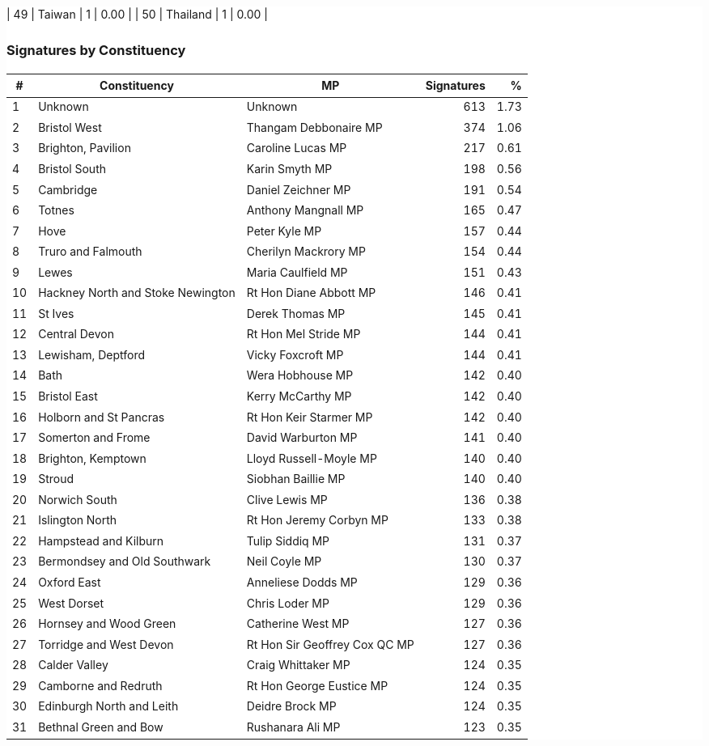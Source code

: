 | 49 | Taiwan | 1 | 0.00 |
| 50 | Thailand | 1 | 0.00 |

### Signatures by Constituency

| # | Constituency | MP | Signatures | % |
| - | - | - | -: | -: |
| 1 | Unknown | Unknown | 613 | 1.73 |
| 2 | Bristol West | Thangam Debbonaire MP | 374 | 1.06 |
| 3 | Brighton, Pavilion | Caroline Lucas MP | 217 | 0.61 |
| 4 | Bristol South | Karin Smyth MP | 198 | 0.56 |
| 5 | Cambridge | Daniel Zeichner MP | 191 | 0.54 |
| 6 | Totnes | Anthony Mangnall MP | 165 | 0.47 |
| 7 | Hove | Peter Kyle MP | 157 | 0.44 |
| 8 | Truro and Falmouth | Cherilyn Mackrory MP | 154 | 0.44 |
| 9 | Lewes | Maria Caulfield MP | 151 | 0.43 |
| 10 | Hackney North and Stoke Newington | Rt Hon Diane Abbott MP | 146 | 0.41 |
| 11 | St Ives | Derek Thomas MP | 145 | 0.41 |
| 12 | Central Devon | Rt Hon Mel Stride MP | 144 | 0.41 |
| 13 | Lewisham, Deptford | Vicky Foxcroft MP | 144 | 0.41 |
| 14 | Bath | Wera Hobhouse MP | 142 | 0.40 |
| 15 | Bristol East | Kerry McCarthy MP | 142 | 0.40 |
| 16 | Holborn and St Pancras | Rt Hon Keir Starmer MP | 142 | 0.40 |
| 17 | Somerton and Frome | David Warburton MP | 141 | 0.40 |
| 18 | Brighton, Kemptown | Lloyd Russell-Moyle MP | 140 | 0.40 |
| 19 | Stroud | Siobhan Baillie MP | 140 | 0.40 |
| 20 | Norwich South | Clive Lewis MP | 136 | 0.38 |
| 21 | Islington North | Rt Hon Jeremy Corbyn MP | 133 | 0.38 |
| 22 | Hampstead and Kilburn | Tulip Siddiq MP | 131 | 0.37 |
| 23 | Bermondsey and Old Southwark | Neil Coyle MP | 130 | 0.37 |
| 24 | Oxford East | Anneliese Dodds MP | 129 | 0.36 |
| 25 | West Dorset | Chris Loder MP | 129 | 0.36 |
| 26 | Hornsey and Wood Green | Catherine West MP | 127 | 0.36 |
| 27 | Torridge and West Devon | Rt Hon Sir Geoffrey Cox QC MP | 127 | 0.36 |
| 28 | Calder Valley | Craig Whittaker MP | 124 | 0.35 |
| 29 | Camborne and Redruth | Rt Hon George Eustice MP | 124 | 0.35 |
| 30 | Edinburgh North and Leith | Deidre Brock MP | 124 | 0.35 |
| 31 | Bethnal Green and Bow | Rushanara Ali MP | 123 | 0.35 |